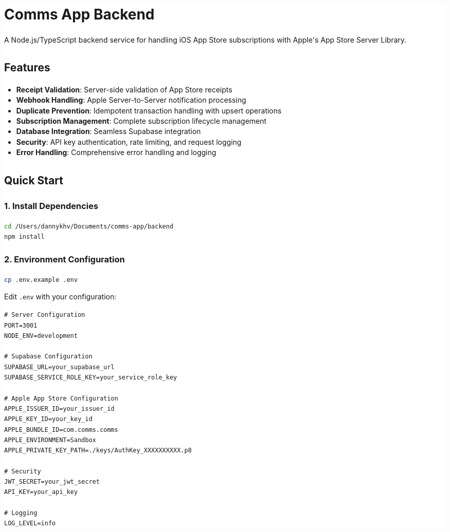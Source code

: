 # Comms App Backend

A Node.js/TypeScript backend service for handling iOS App Store subscriptions with Apple's App Store Server Library.

## Features

- **Receipt Validation**: Server-side validation of App Store receipts
- **Webhook Handling**: Apple Server-to-Server notification processing
- **Duplicate Prevention**: Idempotent transaction handling with upsert operations
- **Subscription Management**: Complete subscription lifecycle management
- **Database Integration**: Seamless Supabase integration
- **Security**: API key authentication, rate limiting, and request logging
- **Error Handling**: Comprehensive error handling and logging

## Quick Start

### 1. Install Dependencies

```bash
cd /Users/dannykhv/Documents/comms-app/backend
npm install
```

### 2. Environment Configuration

```bash
cp .env.example .env
```

Edit `.env` with your configuration:

```env
# Server Configuration
PORT=3001
NODE_ENV=development

# Supabase Configuration
SUPABASE_URL=your_supabase_url
SUPABASE_SERVICE_ROLE_KEY=your_service_role_key

# Apple App Store Configuration
APPLE_ISSUER_ID=your_issuer_id
APPLE_KEY_ID=your_key_id
APPLE_BUNDLE_ID=com.comms.comms
APPLE_ENVIRONMENT=Sandbox
APPLE_PRIVATE_KEY_PATH=./keys/AuthKey_XXXXXXXXXX.p8

# Security
JWT_SECRET=your_jwt_secret
API_KEY=your_api_key

# Logging
LOG_LEVEL=info
```
